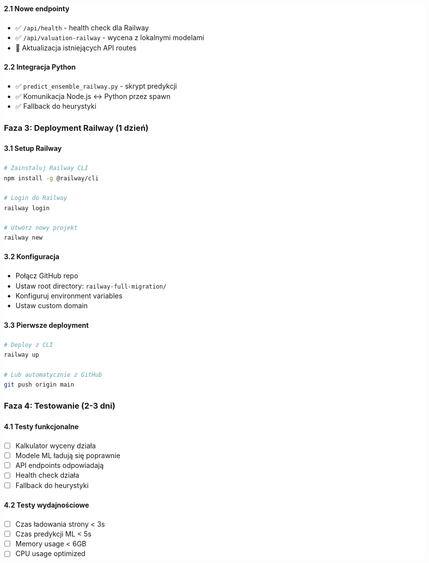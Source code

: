 #### **2.1 Nowe endpointy**
- ✅ `/api/health` - health check dla Railway
- ✅ `/api/valuation-railway` - wycena z lokalnymi modelami
- 🔄 Aktualizacja istniejących API routes

#### **2.2 Integracja Python**
- ✅ `predict_ensemble_railway.py` - skrypt predykcji
- ✅ Komunikacja Node.js ↔ Python przez spawn
- ✅ Fallback do heurystyki

### **Faza 3: Deployment Railway (1 dzień)**

#### **3.1 Setup Railway**
```bash
# Zainstaluj Railway CLI
npm install -g @railway/cli

# Login do Railway
railway login

# Utwórz nowy projekt
railway new
```

#### **3.2 Konfiguracja**
- Połącz GitHub repo
- Ustaw root directory: `railway-full-migration/`
- Konfiguruj environment variables
- Ustaw custom domain

#### **3.3 Pierwsze deployment**
```bash
# Deploy z CLI
railway up

# Lub automatycznie z GitHub
git push origin main
```

### **Faza 4: Testowanie (2-3 dni)**

#### **4.1 Testy funkcjonalne**
- [ ] Kalkulator wyceny działa
- [ ] Modele ML ładują się poprawnie
- [ ] API endpoints odpowiadają
- [ ] Health check działa
- [ ] Fallback do heurystyki

#### **4.2 Testy wydajnościowe**
- [ ] Czas ładowania strony < 3s
- [ ] Czas predykcji ML < 5s
- [ ] Memory usage < 6GB
- [ ] CPU usage optimized
